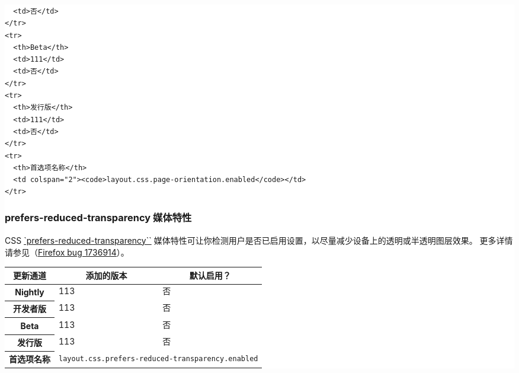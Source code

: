       <td>否</td>
    </tr>
    <tr>
      <th>Beta</th>
      <td>111</td>
      <td>否</td>
    </tr>
    <tr>
      <th>发行版</th>
      <td>111</td>
      <td>否</td>
    </tr>
    <tr>
      <th>首选项名称</th>
      <td colspan="2"><code>layout.css.page-orientation.enabled</code></td>
    </tr>
  </tbody>
</table>

### prefers-reduced-transparency 媒体特性

CSS [`prefers-reduced-transparency``](/zh-CN/docs/Web/CSS/@media/prefers-reduced-transparency) 媒体特性可让你检测用户是否已启用设置，以尽量减少设备上的透明或半透明图层效果。
更多详情请参见（[Firefox bug 1736914](https://bugzil.la/1736914)）。

<table>
  <thead>
    <tr>
      <th>更新通道</th>
      <th>添加的版本</th>
      <th>默认启用？</th>
    </tr>
  </thead>
  <tbody>
    <tr>
      <th>Nightly</th>
      <td>113</td>
      <td>否</td>
    </tr>
    <tr>
      <th>开发者版</th>
      <td>113</td>
      <td>否</td>
    </tr>
    <tr>
      <th>Beta</th>
      <td>113</td>
      <td>否</td>
    </tr>
    <tr>
      <th>发行版</th>
      <td>113</td>
      <td>否</td>
    </tr>
    <tr>
      <th>首选项名称</th>
      <td colspan="2"><code>layout.css.prefers-reduced-transparency.enabled</code></td>
    </tr>
  </tbody>
</table>
